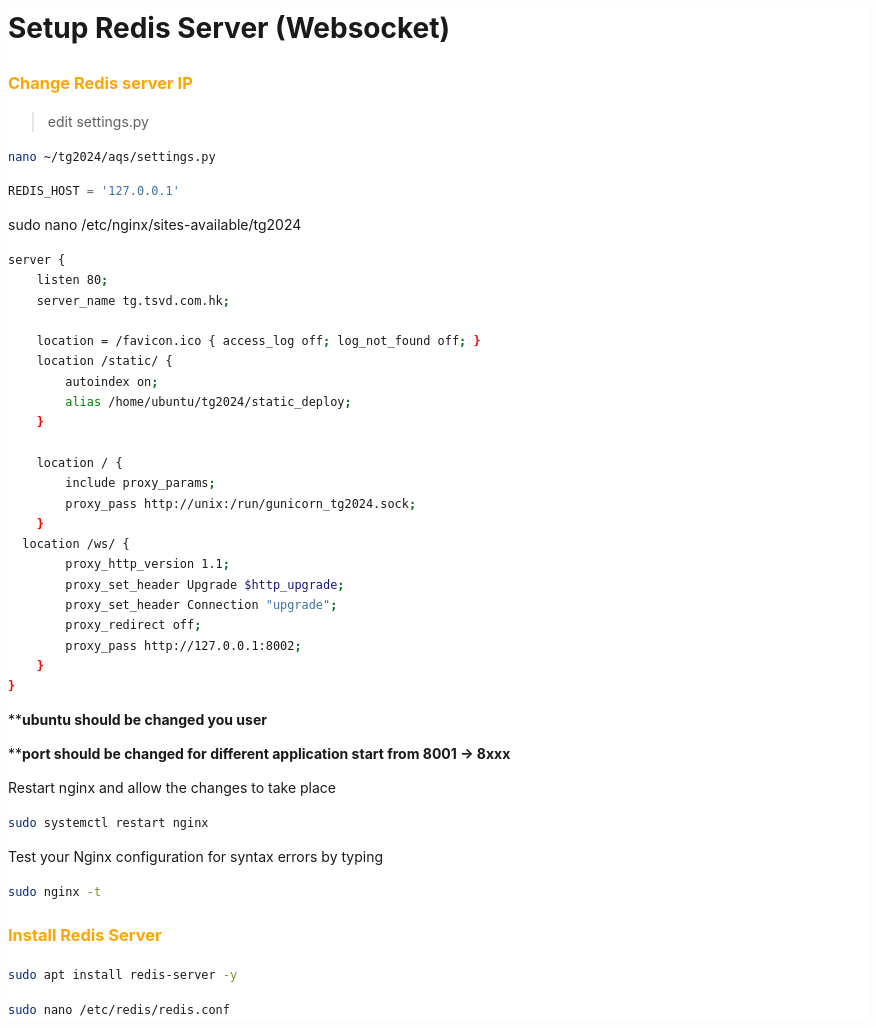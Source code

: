 # Setup Redis Server (Websocket)

<h3 style="color:orange;">Change Redis server IP</h3>

> edit settings.py
```bash
nano ~/tg2024/aqs/settings.py
```
```python
REDIS_HOST = '127.0.0.1'
```
sudo nano /etc/nginx/sites-available/tg2024

```sh
server {
    listen 80;
    server_name tg.tsvd.com.hk;

    location = /favicon.ico { access_log off; log_not_found off; }
    location /static/ {
        autoindex on;
        alias /home/ubuntu/tg2024/static_deploy;
    }

    location / {
        include proxy_params;
        proxy_pass http://unix:/run/gunicorn_tg2024.sock;
    }
  location /ws/ {
        proxy_http_version 1.1;
        proxy_set_header Upgrade $http_upgrade;
        proxy_set_header Connection "upgrade";
        proxy_redirect off;
        proxy_pass http://127.0.0.1:8002;
    }
}
```
****ubuntu should be changed you user**

****port should be changed for different application start from 8001 -> 8xxx**

Restart nginx and allow the changes to take place
```bash
sudo systemctl restart nginx
```
Test your Nginx configuration for syntax errors by typing
```bash
sudo nginx -t
```

<h3 style="color:orange;">Install Redis Server</h3>

```bash
sudo apt install redis-server -y
```
```bash
sudo nano /etc/redis/redis.conf
```
